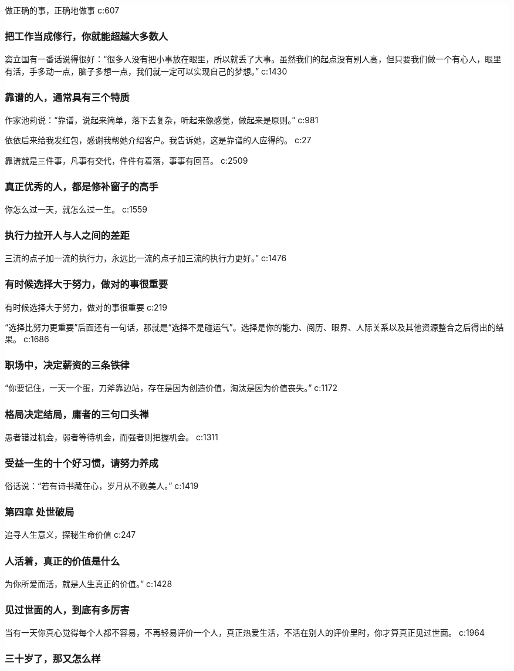 做正确的事，正确地做事 c:607

### 把工作当成修行，你就能超越大多数人

窦立国有一番话说得很好：“很多人没有把小事放在眼里，所以就丢了大事。虽然我们的起点没有别人高，但只要我们做一个有心人，眼里有活，手多动一点，脑子多想一点，我们就一定可以实现自己的梦想。” c:1430

### 靠谱的人，通常具有三个特质

作家池莉说：“靠谱，说起来简单，落下去复杂，听起来像感觉，做起来是原则。” c:981

依依后来给我发红包，感谢我帮她介绍客户。我告诉她，这是靠谱的人应得的。 c:27

靠谱就是三件事，凡事有交代，件件有着落，事事有回音。 c:2509

### 真正优秀的人，都是修补窗子的高手

你怎么过一天，就怎么过一生。 c:1559

### 执行力拉开人与人之间的差距

三流的点子加一流的执行力，永远比一流的点子加三流的执行力更好。” c:1476

### 有时候选择大于努力，做对的事很重要

有时候选择大于努力，做对的事很重要 c:219

“选择比努力更重要”后面还有一句话，那就是“选择不是碰运气”。选择是你的能力、阅历、眼界、人际关系以及其他资源整合之后得出的结果。 c:1686

### 职场中，决定薪资的三条铁律

“你要记住，一天一个蛋，刀斧靠边站，存在是因为创造价值，淘汰是因为价值丧失。” c:1172

### 格局决定结局，庸者的三句口头禅

愚者错过机会，弱者等待机会，而强者则把握机会。 c:1311

### 受益一生的十个好习惯，请努力养成

俗话说：“若有诗书藏在心，岁月从不败美人。” c:1419

### 第四章 处世破局

追寻人生意义，探秘生命价值 c:247

### 人活着，真正的价值是什么

为你所爱而活，就是人生真正的价值。” c:1428

### 见过世面的人，到底有多厉害

当有一天你真心觉得每个人都不容易，不再轻易评价一个人，真正热爱生活，不活在别人的评价里时，你才算真正见过世面。 c:1964

### 三十岁了，那又怎么样
